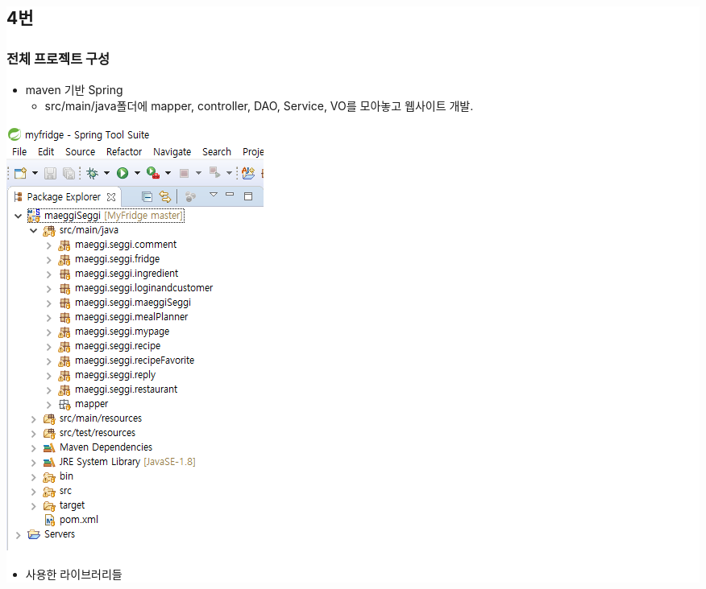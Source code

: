 



## 4번

### 전체 프로젝트 구성

- maven 기반 Spring
  - src/main/java폴더에 mapper, controller, DAO, Service, VO를 모아놓고 웹사이트 개발. 

![image-20200218105958697](images/image-20200218105958697.png)

- 사용한 라이브러리들
